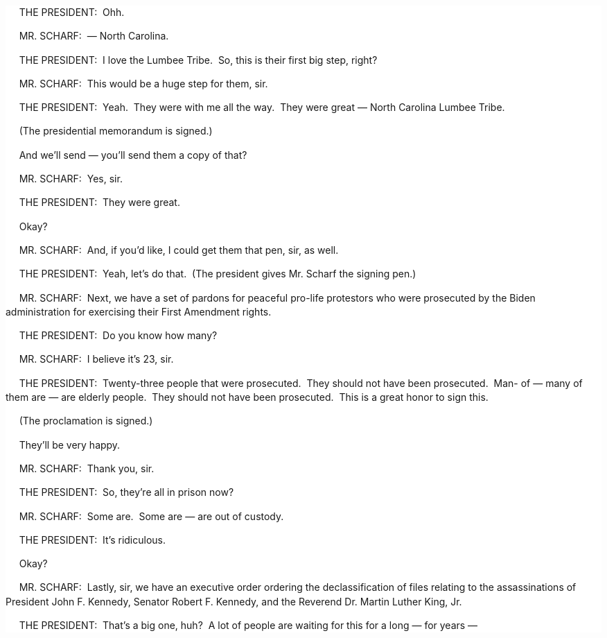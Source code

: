      THE PRESIDENT:  Ohh.

     MR. SCHARF:  — North Carolina.

     THE PRESIDENT:  I love the Lumbee Tribe.  So, this is their first
big step, right?

     MR. SCHARF:  This would be a huge step for them, sir.

     THE PRESIDENT:  Yeah.  They were with me all the way.  They were
great — North Carolina Lumbee Tribe.

     (The presidential memorandum is signed.)

     And we’ll send — you’ll send them a copy of that?

     MR. SCHARF:  Yes, sir.

     THE PRESIDENT:  They were great. 

     Okay?

     MR. SCHARF:  And, if you’d like, I could get them that pen, sir, as
well.

     THE PRESIDENT:  Yeah, let’s do that.  (The president gives Mr.
Scharf the signing pen.)

     MR. SCHARF:  Next, we have a set of pardons for peaceful pro-life
protestors who were prosecuted by the Biden administration for
exercising their First Amendment rights.

     THE PRESIDENT:  Do you know how many?

     MR. SCHARF:  I believe it’s 23, sir.

     THE PRESIDENT:  Twenty-three people that were prosecuted.  They
should not have been prosecuted.  Man- of — many of them are — are
elderly people.  They should not have been prosecuted.  This is a great
honor to sign this.

     (The proclamation is signed.)

     They’ll be very happy.

  
     MR. SCHARF:  Thank you, sir.

  
     THE PRESIDENT:  So, they’re all in prison now?

     MR. SCHARF:  Some are.  Some are — are out of custody. 

     THE PRESIDENT:  It’s ridiculous.

     Okay?

     MR. SCHARF:  Lastly, sir, we have an executive order ordering the
declassification of files relating to the assassinations of President
John F. Kennedy, Senator Robert F. Kennedy, and the Reverend Dr. Martin
Luther King, Jr.

     THE PRESIDENT:  That’s a big one, huh?  A lot of people are waiting
for this for a long — for years — 

